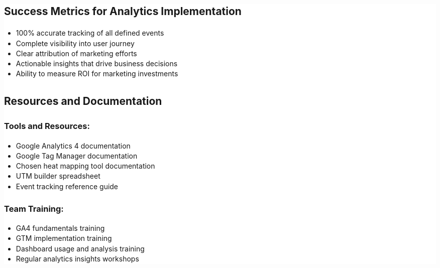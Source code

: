 ## Success Metrics for Analytics Implementation

- 100% accurate tracking of all defined events
- Complete visibility into user journey
- Clear attribution of marketing efforts
- Actionable insights that drive business decisions
- Ability to measure ROI for marketing investments

## Resources and Documentation

### Tools and Resources:
- Google Analytics 4 documentation
- Google Tag Manager documentation
- Chosen heat mapping tool documentation
- UTM builder spreadsheet
- Event tracking reference guide

### Team Training:
- GA4 fundamentals training
- GTM implementation training
- Dashboard usage and analysis training
- Regular analytics insights workshops 